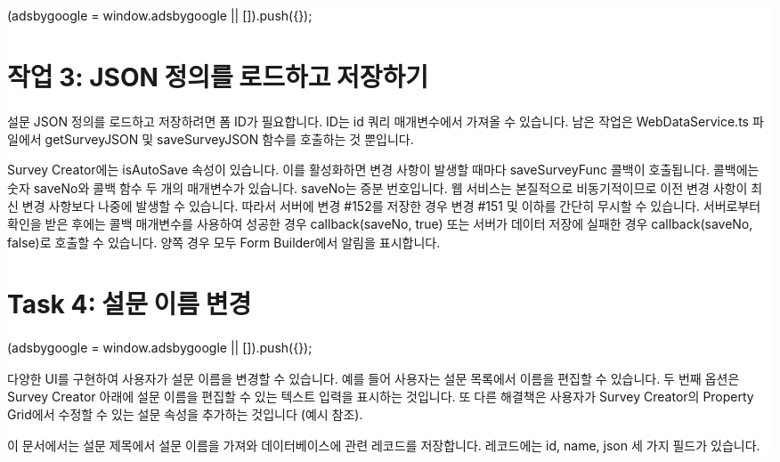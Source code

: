 
<ins class="adsbygoogle"
  style="display:block"
  data-ad-client="ca-pub-4877378276818686"
  data-ad-slot="9743150776"
  data-ad-format="auto"
  data-full-width-responsive="true"></ins>
<component is="script">
(adsbygoogle = window.adsbygoogle || []).push({});
</component>

# 작업 3: JSON 정의를 로드하고 저장하기

설문 JSON 정의를 로드하고 저장하려면 폼 ID가 필요합니다. ID는 id 쿼리 매개변수에서 가져올 수 있습니다. 남은 작업은 WebDataService.ts 파일에서 getSurveyJSON 및 saveSurveyJSON 함수를 호출하는 것 뿐입니다.

Survey Creator에는 isAutoSave 속성이 있습니다. 이를 활성화하면 변경 사항이 발생할 때마다 saveSurveyFunc 콜백이 호출됩니다. 콜백에는 숫자 saveNo와 콜백 함수 두 개의 매개변수가 있습니다. saveNo는 증분 번호입니다. 웹 서비스는 본질적으로 비동기적이므로 이전 변경 사항이 최신 변경 사항보다 나중에 발생할 수 있습니다. 따라서 서버에 변경 #152를 저장한 경우 변경 #151 및 이하를 간단히 무시할 수 있습니다. 서버로부터 확인을 받은 후에는 콜백 매개변수를 사용하여 성공한 경우 callback(saveNo, true) 또는 서버가 데이터 저장에 실패한 경우 callback(saveNo, false)로 호출할 수 있습니다. 양쪽 경우 모두 Form Builder에서 알림을 표시합니다.

# Task 4: 설문 이름 변경


<ins class="adsbygoogle"
  style="display:block"
  data-ad-client="ca-pub-4877378276818686"
  data-ad-slot="9743150776"
  data-ad-format="auto"
  data-full-width-responsive="true"></ins>
<component is="script">
(adsbygoogle = window.adsbygoogle || []).push({});
</component>

다양한 UI를 구현하여 사용자가 설문 이름을 변경할 수 있습니다. 예를 들어 사용자는 설문 목록에서 이름을 편집할 수 있습니다. 두 번째 옵션은 Survey Creator 아래에 설문 이름을 편집할 수 있는 텍스트 입력을 표시하는 것입니다. 또 다른 해결책은 사용자가 Survey Creator의 Property Grid에서 수정할 수 있는 설문 속성을 추가하는 것입니다 (예시 참조).

이 문서에서는 설문 제목에서 설문 이름을 가져와 데이터베이스에 관련 레코드를 저장합니다. 레코드에는 id, name, json 세 가지 필드가 있습니다.
